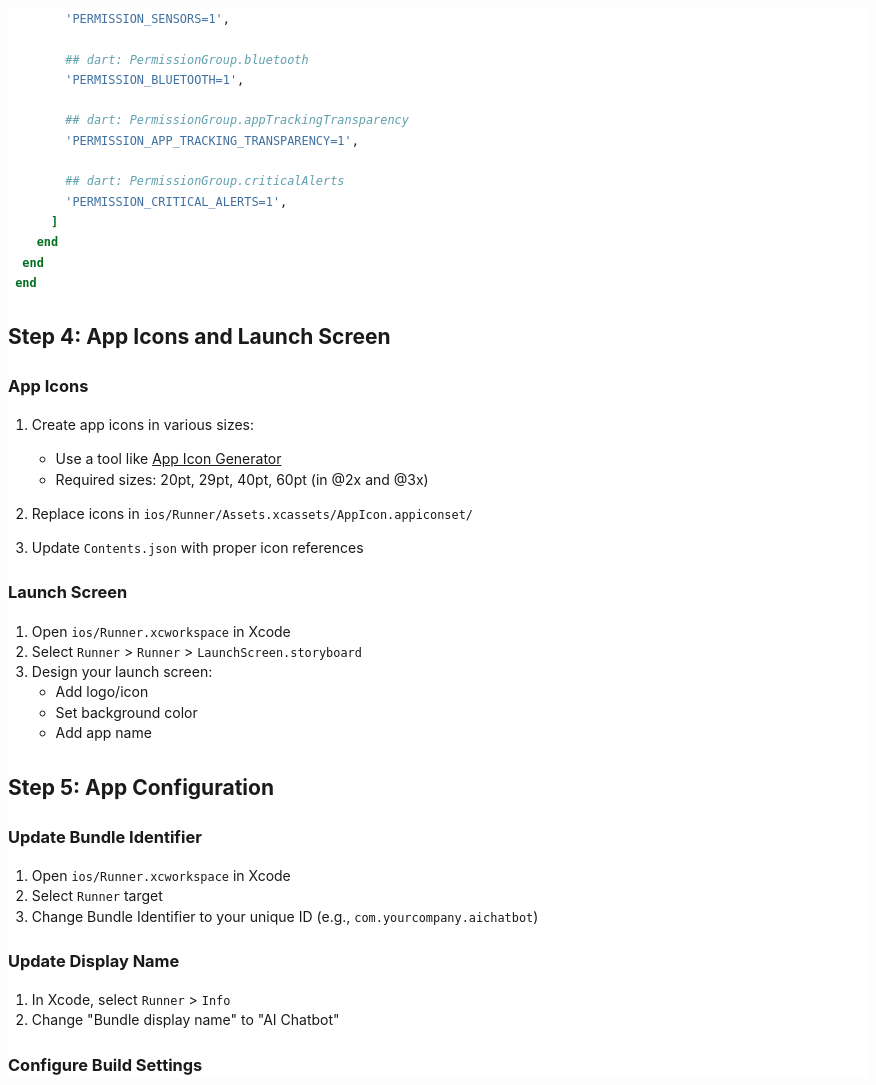 ```ruby
        'PERMISSION_SENSORS=1',
        
        ## dart: PermissionGroup.bluetooth
        'PERMISSION_BLUETOOTH=1',
        
        ## dart: PermissionGroup.appTrackingTransparency
        'PERMISSION_APP_TRACKING_TRANSPARENCY=1',
        
        ## dart: PermissionGroup.criticalAlerts
        'PERMISSION_CRITICAL_ALERTS=1',
      ]
    end
  end
 end
```

## Step 4: App Icons and Launch Screen

### App Icons

1. Create app icons in various sizes:
   - Use a tool like [App Icon Generator](https://appicon.co/)
   - Required sizes: 20pt, 29pt, 40pt, 60pt (in @2x and @3x)

2. Replace icons in `ios/Runner/Assets.xcassets/AppIcon.appiconset/`

3. Update `Contents.json` with proper icon references

### Launch Screen

1. Open `ios/Runner.xcworkspace` in Xcode
2. Select `Runner` > `Runner` > `LaunchScreen.storyboard`
3. Design your launch screen:
   - Add logo/icon
   - Set background color
   - Add app name

## Step 5: App Configuration

### Update Bundle Identifier

1. Open `ios/Runner.xcworkspace` in Xcode
2. Select `Runner` target
3. Change Bundle Identifier to your unique ID (e.g., `com.yourcompany.aichatbot`)

### Update Display Name

1. In Xcode, select `Runner` > `Info`
2. Change "Bundle display name" to "AI Chatbot"

### Configure Build Settings
